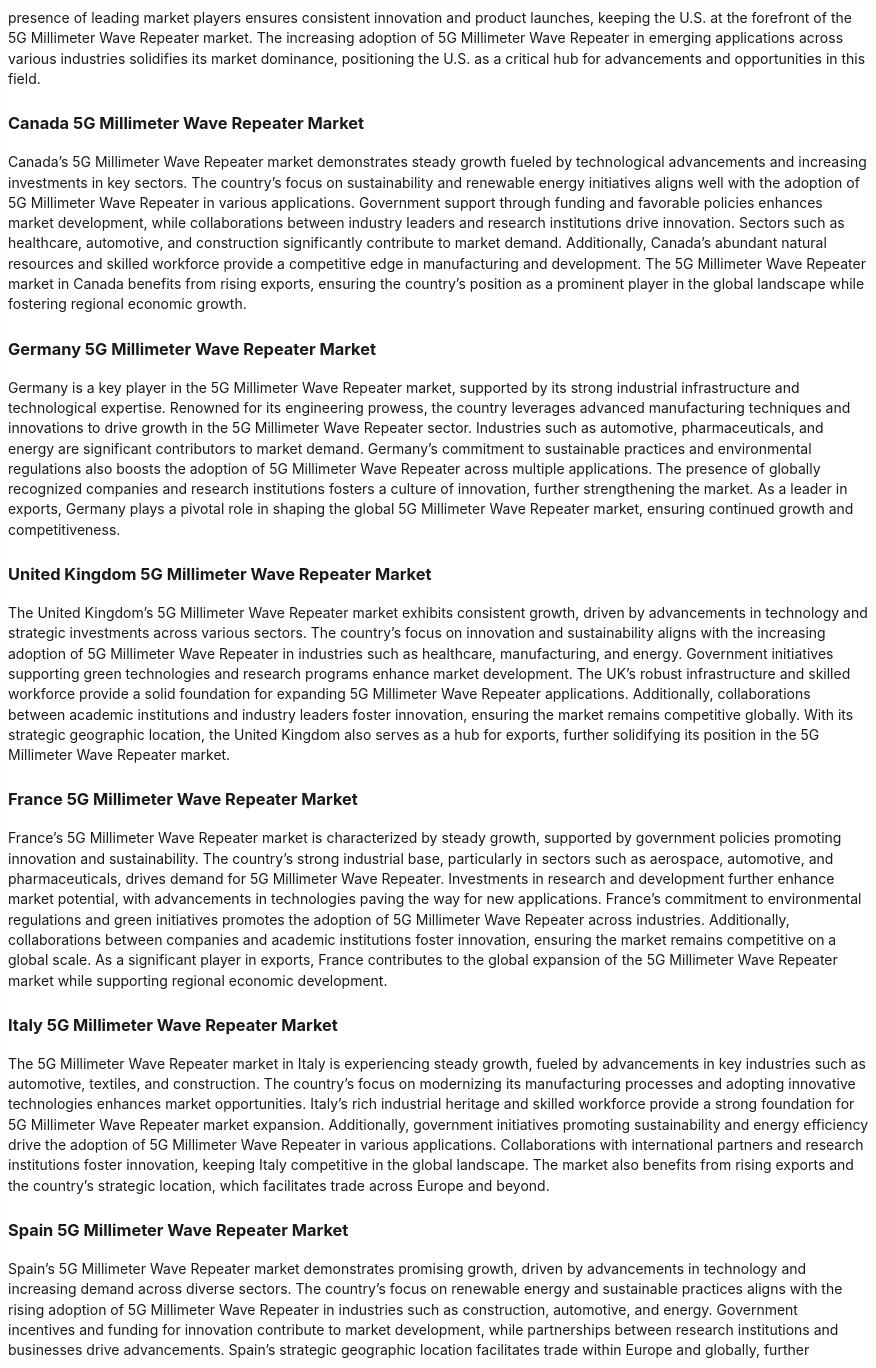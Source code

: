 presence of leading market players ensures consistent innovation and product launches, keeping the U.S. at the forefront of the 5G Millimeter Wave Repeater market. The increasing adoption of 5G Millimeter Wave Repeater in emerging applications across various industries solidifies its market dominance, positioning the U.S. as a critical hub for advancements and opportunities in this field.</p><h3>Canada 5G Millimeter Wave Repeater Market</h3><p>Canada&rsquo;s 5G Millimeter Wave Repeater market demonstrates steady growth fueled by technological advancements and increasing investments in key sectors. The country&rsquo;s focus on sustainability and renewable energy initiatives aligns well with the adoption of 5G Millimeter Wave Repeater in various applications. Government support through funding and favorable policies enhances market development, while collaborations between industry leaders and research institutions drive innovation. Sectors such as healthcare, automotive, and construction significantly contribute to market demand. Additionally, Canada&rsquo;s abundant natural resources and skilled workforce provide a competitive edge in manufacturing and development. The 5G Millimeter Wave Repeater market in Canada benefits from rising exports, ensuring the country&rsquo;s position as a prominent player in the global landscape while fostering regional economic growth.</p><h3>Germany 5G Millimeter Wave Repeater Market</h3><p>Germany is a key player in the 5G Millimeter Wave Repeater market, supported by its strong industrial infrastructure and technological expertise. Renowned for its engineering prowess, the country leverages advanced manufacturing techniques and innovations to drive growth in the 5G Millimeter Wave Repeater sector. Industries such as automotive, pharmaceuticals, and energy are significant contributors to market demand. Germany&rsquo;s commitment to sustainable practices and environmental regulations also boosts the adoption of 5G Millimeter Wave Repeater across multiple applications. The presence of globally recognized companies and research institutions fosters a culture of innovation, further strengthening the market. As a leader in exports, Germany plays a pivotal role in shaping the global 5G Millimeter Wave Repeater market, ensuring continued growth and competitiveness.</p><h3>United Kingdom 5G Millimeter Wave Repeater Market</h3><p>The United Kingdom&rsquo;s 5G Millimeter Wave Repeater market exhibits consistent growth, driven by advancements in technology and strategic investments across various sectors. The country&rsquo;s focus on innovation and sustainability aligns with the increasing adoption of 5G Millimeter Wave Repeater in industries such as healthcare, manufacturing, and energy. Government initiatives supporting green technologies and research programs enhance market development. The UK&rsquo;s robust infrastructure and skilled workforce provide a solid foundation for expanding 5G Millimeter Wave Repeater applications. Additionally, collaborations between academic institutions and industry leaders foster innovation, ensuring the market remains competitive globally. With its strategic geographic location, the United Kingdom also serves as a hub for exports, further solidifying its position in the 5G Millimeter Wave Repeater market.</p><h3>France 5G Millimeter Wave Repeater Market</h3><p>France&rsquo;s 5G Millimeter Wave Repeater market is characterized by steady growth, supported by government policies promoting innovation and sustainability. The country&rsquo;s strong industrial base, particularly in sectors such as aerospace, automotive, and pharmaceuticals, drives demand for 5G Millimeter Wave Repeater. Investments in research and development further enhance market potential, with advancements in technologies paving the way for new applications. France&rsquo;s commitment to environmental regulations and green initiatives promotes the adoption of 5G Millimeter Wave Repeater across industries. Additionally, collaborations between companies and academic institutions foster innovation, ensuring the market remains competitive on a global scale. As a significant player in exports, France contributes to the global expansion of the 5G Millimeter Wave Repeater market while supporting regional economic development.</p><h3>Italy 5G Millimeter Wave Repeater Market</h3><p>The 5G Millimeter Wave Repeater market in Italy is experiencing steady growth, fueled by advancements in key industries such as automotive, textiles, and construction. The country&rsquo;s focus on modernizing its manufacturing processes and adopting innovative technologies enhances market opportunities. Italy&rsquo;s rich industrial heritage and skilled workforce provide a strong foundation for 5G Millimeter Wave Repeater market expansion. Additionally, government initiatives promoting sustainability and energy efficiency drive the adoption of 5G Millimeter Wave Repeater in various applications. Collaborations with international partners and research institutions foster innovation, keeping Italy competitive in the global landscape. The market also benefits from rising exports and the country&rsquo;s strategic location, which facilitates trade across Europe and beyond.</p><h3>Spain 5G Millimeter Wave Repeater Market</h3><p>Spain&rsquo;s 5G Millimeter Wave Repeater market demonstrates promising growth, driven by advancements in technology and increasing demand across diverse sectors. The country&rsquo;s focus on renewable energy and sustainable practices aligns with the rising adoption of 5G Millimeter Wave Repeater in industries such as construction, automotive, and energy. Government incentives and funding for innovation contribute to market development, while partnerships between research institutions and businesses drive advancements. Spain&rsquo;s strategic geographic location facilitates trade within Europe and globally, further